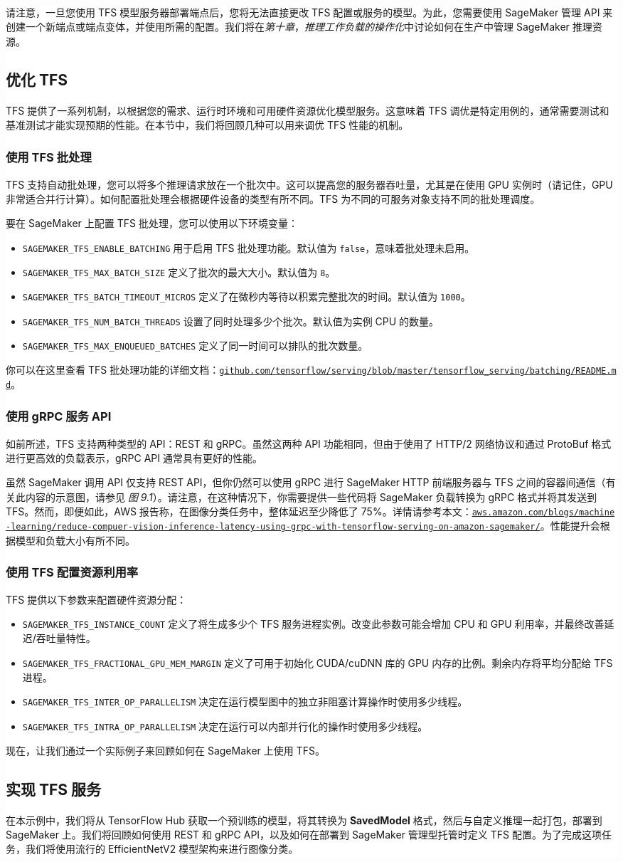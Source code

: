 请注意，一旦您使用 TFS 模型服务器部署端点后，您将无法直接更改 TFS 配置或服务的模型。为此，您需要使用 SageMaker 管理 API 来创建一个新端点或端点变体，并使用所需的配置。我们将在*第十章*，*推理工作负载的操作化*中讨论如何在生产中管理 SageMaker 推理资源。

## 优化 TFS

TFS 提供了一系列机制，以根据您的需求、运行时环境和可用硬件资源优化模型服务。这意味着 TFS 调优是特定用例的，通常需要测试和基准测试才能实现预期的性能。在本节中，我们将回顾几种可以用来调优 TFS 性能的机制。

### 使用 TFS 批处理

TFS 支持自动批处理，您可以将多个推理请求放在一个批次中。这可以提高您的服务器吞吐量，尤其是在使用 GPU 实例时（请记住，GPU 非常适合并行计算）。如何配置批处理会根据硬件设备的类型有所不同。TFS 为不同的可服务对象支持不同的批处理调度。

要在 SageMaker 上配置 TFS 批处理，您可以使用以下环境变量：

+   `SAGEMAKER_TFS_ENABLE_BATCHING` 用于启用 TFS 批处理功能。默认值为 `false`，意味着批处理未启用。

+   `SAGEMAKER_TFS_MAX_BATCH_SIZE` 定义了批次的最大大小。默认值为 `8`。

+   `SAGEMAKER_TFS_BATCH_TIMEOUT_MICROS` 定义了在微秒内等待以积累完整批次的时间。默认值为 `1000`。

+   `SAGEMAKER_TFS_NUM_BATCH_THREADS` 设置了同时处理多少个批次。默认值为实例 CPU 的数量。

+   `SAGEMAKER_TFS_MAX_ENQUEUED_BATCHES` 定义了同一时间可以排队的批次数量。

你可以在这里查看 TFS 批处理功能的详细文档：[`github.com/tensorflow/serving/blob/master/tensorflow_serving/batching/README.md`](https://github.com/tensorflow/serving/blob/master/tensorflow_serving/batching/README.md)。

### 使用 gRPC 服务 API

如前所述，TFS 支持两种类型的 API：REST 和 gRPC。虽然这两种 API 功能相同，但由于使用了 HTTP/2 网络协议和通过 ProtoBuf 格式进行更高效的负载表示，gRPC API 通常具有更好的性能。

虽然 SageMaker 调用 API 仅支持 REST API，但你仍然可以使用 gRPC 进行 SageMaker HTTP 前端服务器与 TFS 之间的容器间通信（有关此内容的示意图，请参见 *图 9.1*）。请注意，在这种情况下，你需要提供一些代码将 SageMaker 负载转换为 gRPC 格式并将其发送到 TFS。然而，即便如此，AWS 报告称，在图像分类任务中，整体延迟至少降低了 75%。详情请参考本文：[`aws.amazon.com/blogs/machine-learning/reduce-compuer-vision-inference-latency-using-grpc-with-tensorflow-serving-on-amazon-sagemaker/`](https://aws.amazon.com/blogs/machine-learning/reduce-compuer-vision-inference-latency-using-grpc-with-tensorflow-serving-on-amazon-sagemaker/)。性能提升会根据模型和负载大小有所不同。

### 使用 TFS 配置资源利用率

TFS 提供以下参数来配置硬件资源分配：

+   `SAGEMAKER_TFS_INSTANCE_COUNT` 定义了将生成多少个 TFS 服务进程实例。改变此参数可能会增加 CPU 和 GPU 利用率，并最终改善延迟/吞吐量特性。

+   `SAGEMAKER_TFS_FRACTIONAL_GPU_MEM_MARGIN` 定义了可用于初始化 CUDA/cuDNN 库的 GPU 内存的比例。剩余内存将平均分配给 TFS 进程。

+   `SAGEMAKER_TFS_INTER_OP_PARALLELISM` 决定在运行模型图中的独立非阻塞计算操作时使用多少线程。

+   `SAGEMAKER_TFS_INTRA_OP_PARALLELISM` 决定在运行可以内部并行化的操作时使用多少线程。

现在，让我们通过一个实际例子来回顾如何在 SageMaker 上使用 TFS。

## 实现 TFS 服务

在本示例中，我们将从 TensorFlow Hub 获取一个预训练的模型，将其转换为 **SavedModel** 格式，然后与自定义推理一起打包，部署到 SageMaker 上。我们将回顾如何使用 REST 和 gRPC API，以及如何在部署到 SageMaker 管理型托管时定义 TFS 配置。为了完成这项任务，我们将使用流行的 EfficientNetV2 模型架构来进行图像分类。
